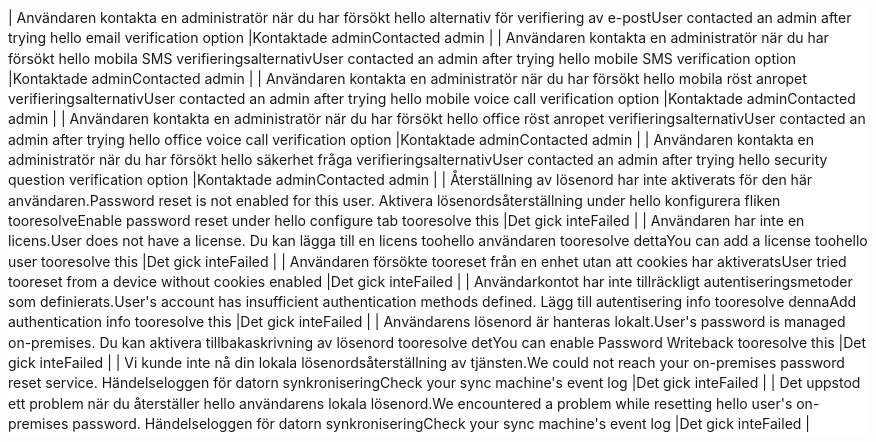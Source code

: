 | <span data-ttu-id="e5769-240">Användaren kontakta en administratör när du har försökt hello alternativ för verifiering av e-post</span><span class="sxs-lookup"><span data-stu-id="e5769-240">User contacted an admin after trying hello email verification option</span></span> |<span data-ttu-id="e5769-241">Kontaktade admin</span><span class="sxs-lookup"><span data-stu-id="e5769-241">Contacted admin</span></span> |
| <span data-ttu-id="e5769-242">Användaren kontakta en administratör när du har försökt hello mobila SMS verifieringsalternativ</span><span class="sxs-lookup"><span data-stu-id="e5769-242">User contacted an admin after trying hello mobile SMS verification option</span></span> |<span data-ttu-id="e5769-243">Kontaktade admin</span><span class="sxs-lookup"><span data-stu-id="e5769-243">Contacted admin</span></span> |
| <span data-ttu-id="e5769-244">Användaren kontakta en administratör när du har försökt hello mobila röst anropet verifieringsalternativ</span><span class="sxs-lookup"><span data-stu-id="e5769-244">User contacted an admin after trying hello mobile voice call verification option</span></span> |<span data-ttu-id="e5769-245">Kontaktade admin</span><span class="sxs-lookup"><span data-stu-id="e5769-245">Contacted admin</span></span> |
| <span data-ttu-id="e5769-246">Användaren kontakta en administratör när du har försökt hello office röst anropet verifieringsalternativ</span><span class="sxs-lookup"><span data-stu-id="e5769-246">User contacted an admin after trying hello office voice call verification option</span></span> |<span data-ttu-id="e5769-247">Kontaktade admin</span><span class="sxs-lookup"><span data-stu-id="e5769-247">Contacted admin</span></span> |
| <span data-ttu-id="e5769-248">Användaren kontakta en administratör när du har försökt hello säkerhet fråga verifieringsalternativ</span><span class="sxs-lookup"><span data-stu-id="e5769-248">User contacted an admin after trying hello security question verification option</span></span> |<span data-ttu-id="e5769-249">Kontaktade admin</span><span class="sxs-lookup"><span data-stu-id="e5769-249">Contacted admin</span></span> |
| <span data-ttu-id="e5769-250">Återställning av lösenord har inte aktiverats för den här användaren.</span><span class="sxs-lookup"><span data-stu-id="e5769-250">Password reset is not enabled for this user.</span></span> <span data-ttu-id="e5769-251">Aktivera lösenordsåterställning under hello konfigurera fliken tooresolve</span><span class="sxs-lookup"><span data-stu-id="e5769-251">Enable password reset under hello configure tab tooresolve this</span></span> |<span data-ttu-id="e5769-252">Det gick inte</span><span class="sxs-lookup"><span data-stu-id="e5769-252">Failed</span></span> |
| <span data-ttu-id="e5769-253">Användaren har inte en licens.</span><span class="sxs-lookup"><span data-stu-id="e5769-253">User does not have a license.</span></span> <span data-ttu-id="e5769-254">Du kan lägga till en licens toohello användaren tooresolve detta</span><span class="sxs-lookup"><span data-stu-id="e5769-254">You can add a license toohello user tooresolve this</span></span> |<span data-ttu-id="e5769-255">Det gick inte</span><span class="sxs-lookup"><span data-stu-id="e5769-255">Failed</span></span> |
| <span data-ttu-id="e5769-256">Användaren försökte tooreset från en enhet utan att cookies har aktiverats</span><span class="sxs-lookup"><span data-stu-id="e5769-256">User tried tooreset from a device without cookies enabled</span></span> |<span data-ttu-id="e5769-257">Det gick inte</span><span class="sxs-lookup"><span data-stu-id="e5769-257">Failed</span></span> |
| <span data-ttu-id="e5769-258">Användarkontot har inte tillräckligt autentiseringsmetoder som definierats.</span><span class="sxs-lookup"><span data-stu-id="e5769-258">User's account has insufficient authentication methods defined.</span></span> <span data-ttu-id="e5769-259">Lägg till autentisering info tooresolve denna</span><span class="sxs-lookup"><span data-stu-id="e5769-259">Add authentication info tooresolve this</span></span> |<span data-ttu-id="e5769-260">Det gick inte</span><span class="sxs-lookup"><span data-stu-id="e5769-260">Failed</span></span> |
| <span data-ttu-id="e5769-261">Användarens lösenord är hanteras lokalt.</span><span class="sxs-lookup"><span data-stu-id="e5769-261">User's password is managed on-premises.</span></span> <span data-ttu-id="e5769-262">Du kan aktivera tillbakaskrivning av lösenord tooresolve det</span><span class="sxs-lookup"><span data-stu-id="e5769-262">You can enable Password Writeback tooresolve this</span></span> |<span data-ttu-id="e5769-263">Det gick inte</span><span class="sxs-lookup"><span data-stu-id="e5769-263">Failed</span></span> |
| <span data-ttu-id="e5769-264">Vi kunde inte nå din lokala lösenordsåterställning av tjänsten.</span><span class="sxs-lookup"><span data-stu-id="e5769-264">We could not reach your on-premises password reset service.</span></span> <span data-ttu-id="e5769-265">Händelseloggen för datorn synkronisering</span><span class="sxs-lookup"><span data-stu-id="e5769-265">Check your sync machine's event log</span></span> |<span data-ttu-id="e5769-266">Det gick inte</span><span class="sxs-lookup"><span data-stu-id="e5769-266">Failed</span></span> |
| <span data-ttu-id="e5769-267">Det uppstod ett problem när du återställer hello användarens lokala lösenord.</span><span class="sxs-lookup"><span data-stu-id="e5769-267">We encountered a problem while resetting hello user's on-premises password.</span></span> <span data-ttu-id="e5769-268">Händelseloggen för datorn synkronisering</span><span class="sxs-lookup"><span data-stu-id="e5769-268">Check your sync machine's event log</span></span> |<span data-ttu-id="e5769-269">Det gick inte</span><span class="sxs-lookup"><span data-stu-id="e5769-269">Failed</span></span> |